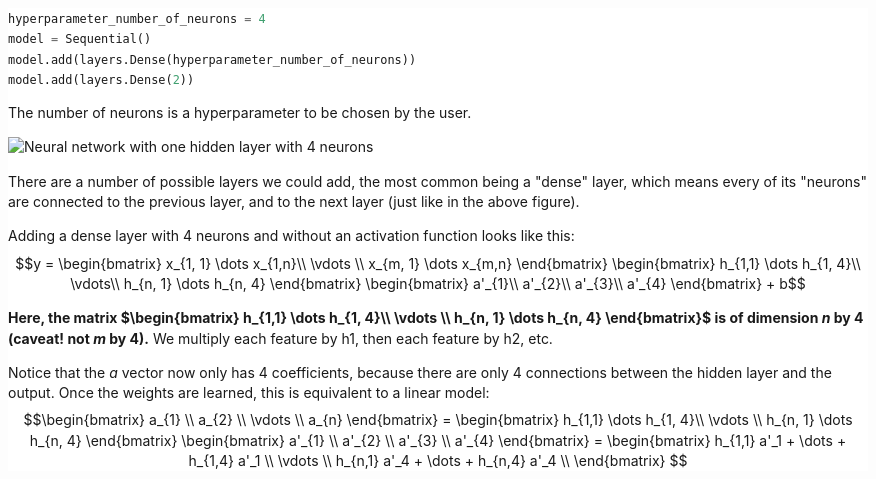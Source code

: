



```python
hyperparameter_number_of_neurons = 4
model = Sequential()
model.add(layers.Dense(hyperparameter_number_of_neurons))
model.add(layers.Dense(2))
```

The number of neurons is a hyperparameter to be chosen by the user.

![Neural network with one hidden layer with 4 neurons](img/neural_network_one_hidden_layer.jpg)

There are a number of possible layers we could add, the most common being a "dense" layer, which means every of its "neurons" are connected to the previous layer, and to the next layer (just like in the above figure).

Adding a dense layer with 4 neurons and without an activation function looks like this:
$$y = \begin{bmatrix}
x_{1, 1} \dots x_{1,n}\\
\vdots \\
x_{m, 1} \dots x_{m,n}
\end{bmatrix}
\begin{bmatrix}
h_{1,1}  \dots h_{1, 4}\\
\vdots\\
h_{n, 1}  \dots h_{n, 4}
\end{bmatrix}
\begin{bmatrix}
a'_{1}\\
a'_{2}\\
a'_{3}\\
a'_{4} \end{bmatrix} + b$$

**Here, the matrix $\begin{bmatrix}
h_{1,1}  \dots h_{1, 4}\\
\vdots \\
h_{n, 1}  \dots h_{n, 4}
\end{bmatrix}$ is of dimension $n$ by 4 (caveat! not $m$ by 4).** We multiply each feature by h1, then each feature by h2, etc.

Notice that the $a$ vector now only has 4 coefficients, because there are only 4 connections between the hidden layer and the output. Once the weights are learned, this is equivalent to a linear model:
$$\begin{bmatrix} 
a_{1} \\
a_{2} \\
\vdots \\
a_{n}
\end{bmatrix} = \begin{bmatrix}
h_{1,1}  \dots h_{1, 4}\\
\vdots \\
h_{n, 1}  \dots h_{n, 4}
\end{bmatrix}
\begin{bmatrix}
a'_{1} \\
a'_{2} \\
a'_{3} \\
a'_{4}
\end{bmatrix}
= \begin{bmatrix}
h_{1,1} a'_1 + \dots + h_{1,4} a'_1 \\
\vdots \\
h_{n,1} a'_4 + \dots + h_{n,4} a'_4 \\
\end{bmatrix}
$$